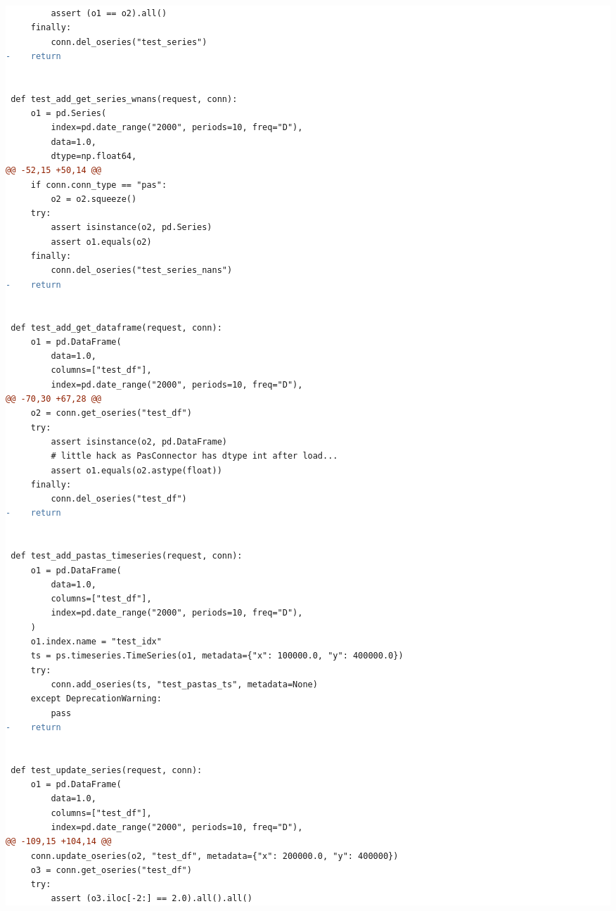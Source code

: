 ```diff
         assert (o1 == o2).all()
     finally:
         conn.del_oseries("test_series")
-    return
 
 
 def test_add_get_series_wnans(request, conn):
     o1 = pd.Series(
         index=pd.date_range("2000", periods=10, freq="D"),
         data=1.0,
         dtype=np.float64,
@@ -52,15 +50,14 @@
     if conn.conn_type == "pas":
         o2 = o2.squeeze()
     try:
         assert isinstance(o2, pd.Series)
         assert o1.equals(o2)
     finally:
         conn.del_oseries("test_series_nans")
-    return
 
 
 def test_add_get_dataframe(request, conn):
     o1 = pd.DataFrame(
         data=1.0,
         columns=["test_df"],
         index=pd.date_range("2000", periods=10, freq="D"),
@@ -70,30 +67,28 @@
     o2 = conn.get_oseries("test_df")
     try:
         assert isinstance(o2, pd.DataFrame)
         # little hack as PasConnector has dtype int after load...
         assert o1.equals(o2.astype(float))
     finally:
         conn.del_oseries("test_df")
-    return
 
 
 def test_add_pastas_timeseries(request, conn):
     o1 = pd.DataFrame(
         data=1.0,
         columns=["test_df"],
         index=pd.date_range("2000", periods=10, freq="D"),
     )
     o1.index.name = "test_idx"
     ts = ps.timeseries.TimeSeries(o1, metadata={"x": 100000.0, "y": 400000.0})
     try:
         conn.add_oseries(ts, "test_pastas_ts", metadata=None)
     except DeprecationWarning:
         pass
-    return
 
 
 def test_update_series(request, conn):
     o1 = pd.DataFrame(
         data=1.0,
         columns=["test_df"],
         index=pd.date_range("2000", periods=10, freq="D"),
@@ -109,15 +104,14 @@
     conn.update_oseries(o2, "test_df", metadata={"x": 200000.0, "y": 400000})
     o3 = conn.get_oseries("test_df")
     try:
         assert (o3.iloc[-2:] == 2.0).all().all()
```